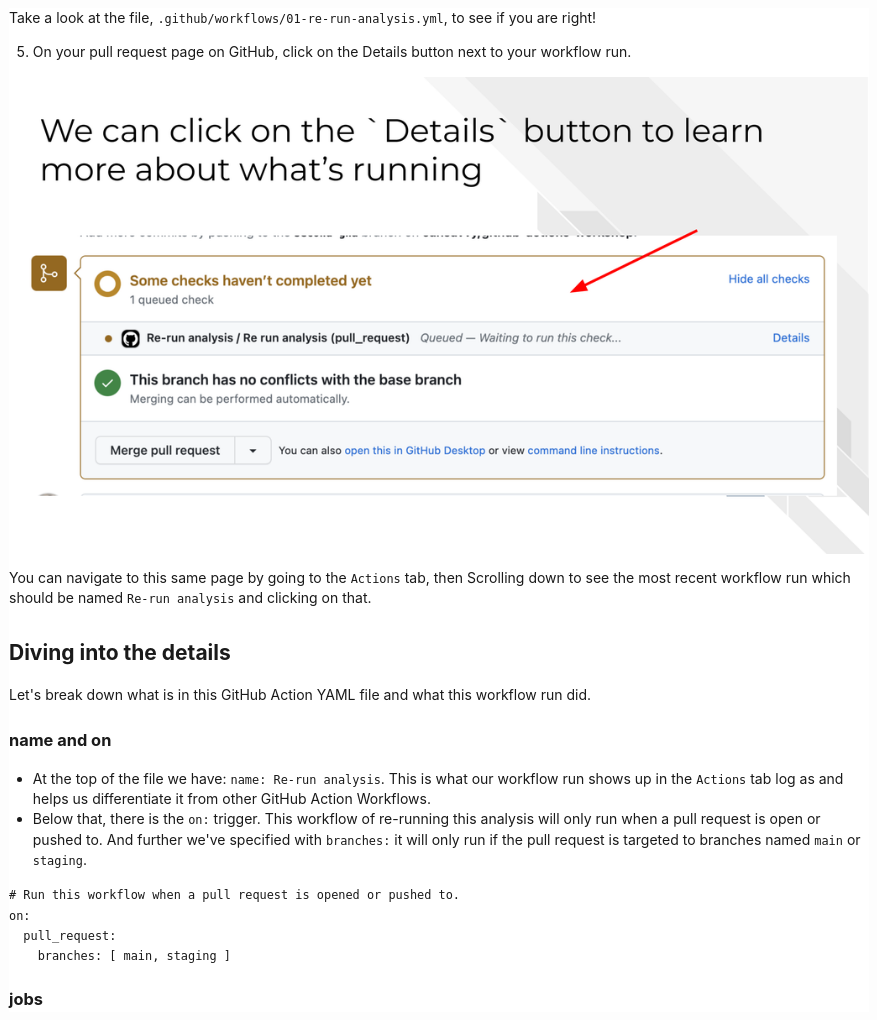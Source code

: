 Take a look at the file, `.github/workflows/01-re-run-analysis.yml`, to see if you are right!

5. On your pull request page on GitHub, click on the Details button next to your workflow run.

<img src="05-gha-run-analysis_files/figure-html//1x0Cnk2Wcsg8HYkmXnXo_0PxmYCxAwzVrUQzb8DUDvTA_g280d2b56f79_0_3250.png" width="100%" style="display: block; margin: auto;" />

You can navigate to this same page by going to the `Actions` tab, then Scrolling down to see the most recent workflow run which should be named `Re-run analysis` and clicking on that.

## Diving into the details

Let's break down what is in this GitHub Action YAML file and what this workflow run did.

### name and on

- At the top of the file we have: `name: Re-run analysis`. This is what our workflow run shows up in the `Actions` tab log as and helps us differentiate it from other GitHub Action Workflows.
- Below that, there is the `on:` trigger. This workflow of re-running this analysis will only run when a pull request is open or pushed to. And further we've specified with `branches:` it will only run if the pull request is targeted to branches named `main` or `staging`.
```
# Run this workflow when a pull request is opened or pushed to.
on:
  pull_request:
    branches: [ main, staging ]
```

### jobs
